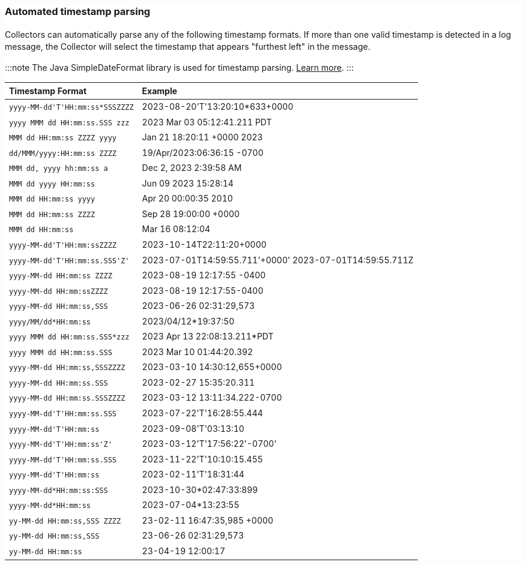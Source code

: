 ### Automated timestamp parsing

Collectors can automatically parse any of the following timestamp formats. If more than one valid timestamp is detected in a log message, the Collector will select the timestamp that appears "furthest left" in the message. 

:::note
The Java SimpleDateFormat library is used for timestamp parsing. [Learn more](https://docs.oracle.com/javase/7/docs/api/java/text/SimpleDateFormat.html).
:::

| Timestamp Format | Example |
|:---|:---|
| `yyyy-MM-dd'T'HH:mm:ss*SSSZZZZ` | 2023-08-20'T'13:20:10*633+0000 |
| `yyyy MMM dd HH:mm:ss.SSS zzz` | 2023 Mar 03 05:12:41.211 PDT |
| `MMM dd HH:mm:ss ZZZZ yyyy` | Jan 21 18:20:11 +0000 2023 |
| `dd/MMM/yyyy:HH:mm:ss ZZZZ` | 19/Apr/2023:06:36:15 -0700 |
| `MMM dd, yyyy hh:mm:ss a` | Dec 2, 2023 2:39:58 AM |
| `MMM dd yyyy HH:mm:ss` | Jun 09 2023 15:28:14 |
| `MMM dd HH:mm:ss yyyy` | Apr 20 00:00:35 2010 |
| `MMM dd HH:mm:ss ZZZZ` | Sep 28 19:00:00 +0000 |
| `MMM dd HH:mm:ss` | Mar 16 08:12:04 |
| `yyyy-MM-dd'T'HH:mm:ssZZZZ` | 2023-10-14T22:11:20+0000 |
| `yyyy-MM-dd'T'HH:mm:ss.SSS'Z'` | 2023-07-01T14:59:55.711'+0000' 2023-07-01T14:59:55.711Z |
| `yyyy-MM-dd HH:mm:ss ZZZZ` | 2023-08-19 12:17:55 -0400 |
| `yyyy-MM-dd HH:mm:ssZZZZ` | 2023-08-19 12:17:55-0400 |
| `yyyy-MM-dd HH:mm:ss,SSS` | 2023-06-26 02:31:29,573 |
| `yyyy/MM/dd*HH:mm:ss` | 2023/04/12*19:37:50 |
| `yyyy MMM dd HH:mm:ss.SSS*zzz` | 2023 Apr 13 22:08:13.211*PDT |
| `yyyy MMM dd HH:mm:ss.SSS` | 2023 Mar 10 01:44:20.392 |
| `yyyy-MM-dd HH:mm:ss,SSSZZZZ` | 2023-03-10 14:30:12,655+0000 |
| `yyyy-MM-dd HH:mm:ss.SSS` | 2023-02-27 15:35:20.311 |
| `yyyy-MM-dd HH:mm:ss.SSSZZZZ` | 2023-03-12 13:11:34.222-0700 |
| `yyyy-MM-dd'T'HH:mm:ss.SSS` | 2023-07-22'T'16:28:55.444 |
| `yyyy-MM-dd'T'HH:mm:ss` | 2023-09-08'T'03:13:10 |
| `yyyy-MM-dd'T'HH:mm:ss'Z'` | 2023-03-12'T'17:56:22'-0700' |
| `yyyy-MM-dd'T'HH:mm:ss.SSS` | 2023-11-22'T'10:10:15.455 |
| `yyyy-MM-dd'T'HH:mm:ss` | 2023-02-11'T'18:31:44 |
| `yyyy-MM-dd*HH:mm:ss:SSS` | 2023-10-30*02:47:33:899 |
| `yyyy-MM-dd*HH:mm:ss` | 2023-07-04*13:23:55 |
| `yy-MM-dd HH:mm:ss,SSS ZZZZ` | 23-02-11 16:47:35,985 +0000 |
| `yy-MM-dd HH:mm:ss,SSS` | 23-06-26 02:31:29,573 |
| `yy-MM-dd HH:mm:ss` | 23-04-19 12:00:17 |